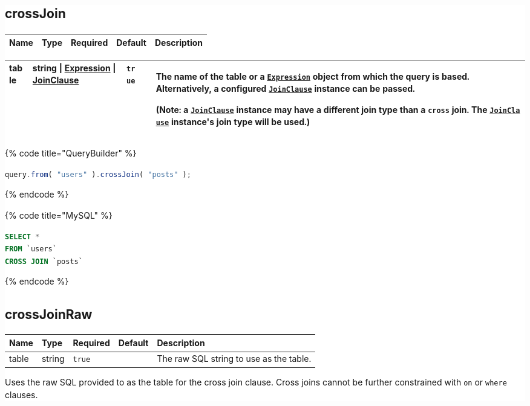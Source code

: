 ## crossJoin <a id="crossjoin"></a>

| Name | Type | Required | Default | Description |
| :--- | :--- | :--- | :--- | :--- |


<table>
  <thead>
    <tr>
      <th style="text-align:left">table</th>
      <th style="text-align:left">string | <a href="raw-expressions.md">Expression</a> | <a href="joins.md#joinclause">JoinClause</a>
      </th>
      <th style="text-align:left"><code>true</code>
      </th>
      <th style="text-align:left">&#x200B;</th>
      <th style="text-align:left">
        <p>The name of the table or a <a href="raw-expressions.md"><code>Expression</code></a> object
          from which the query is based. Alternatively, a configured <a href="joins.md#joinclause"><code>JoinClause</code></a> instance
          can be passed.</p>
        <p>(Note: a <a href="joins.md#joinclause"><code>JoinClause</code></a> instance
          may have a different join type than a <code>cross</code> join. The <a href="joins.md#joinclause"><code>JoinClause</code></a> instance&apos;s
          join type will be used.)</p>
      </th>
    </tr>
  </thead>
  <tbody></tbody>
</table>

{% code title="QueryBuilder" %}
```javascript
query.from( "users" ).crossJoin( "posts" );
```
{% endcode %}

{% code title="MySQL" %}
```sql
SELECT *
FROM `users`
CROSS JOIN `posts`
```
{% endcode %}

## crossJoinRaw <a id="crossjoinraw"></a>

| Name | Type | Required | Default | Description |
| :--- | :--- | :--- | :--- | :--- |
| table | string | `true` | ​ | The raw SQL string to use as the table. |

Uses the raw SQL provided to as the table for the cross join clause. Cross joins cannot be further constrained with `on` or `where` clauses.
